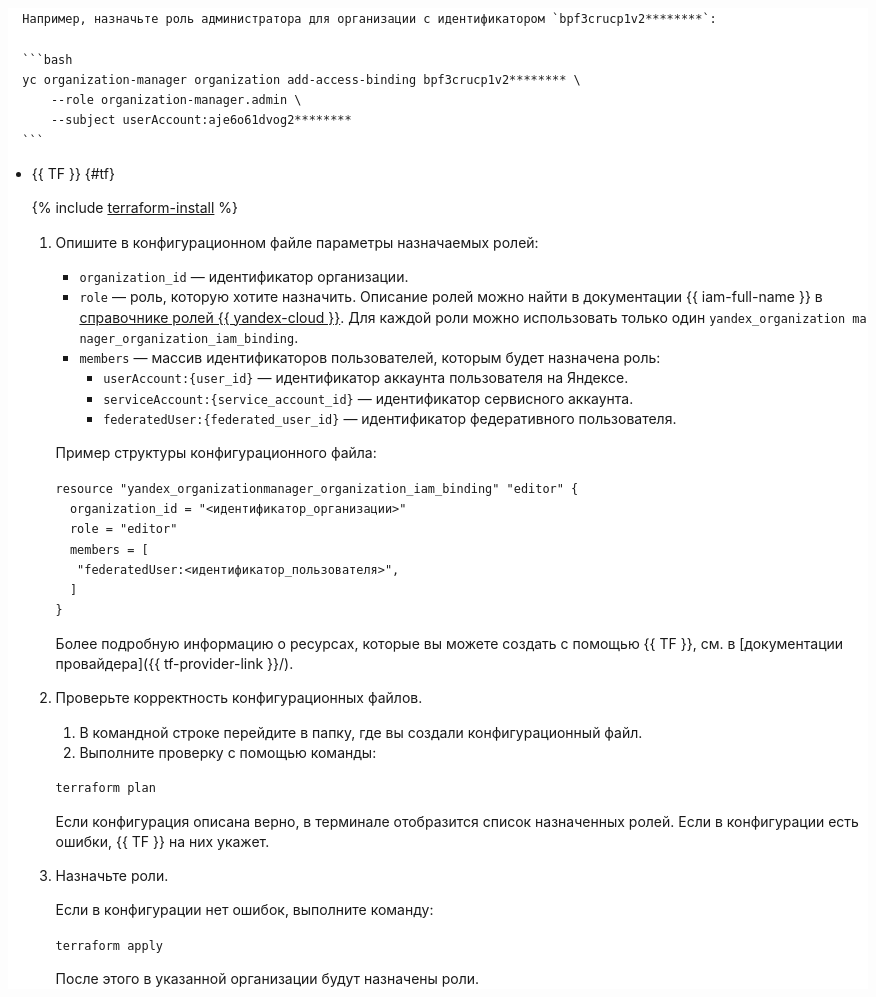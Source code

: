       Например, назначьте роль администратора для организации с идентификатором `bpf3crucp1v2********`:

      ```bash
      yc organization-manager organization add-access-binding bpf3crucp1v2******** \
          --role organization-manager.admin \
          --subject userAccount:aje6o61dvog2********
      ```

- {{ TF }} {#tf}

  {% include [terraform-install](../../_includes/terraform-install.md) %}

  1. Опишите в конфигурационном файле параметры назначаемых ролей:

     * `organization_id` — идентификатор организации.
     * `role` — роль, которую хотите назначить. Описание ролей можно найти в документации {{ iam-full-name }} в [справочнике ролей {{ yandex-cloud }}](../../iam/roles-reference.md). Для каждой роли можно использовать только один `yandex_organization manager_organization_iam_binding`.
     * `members` — массив идентификаторов пользователей, которым будет назначена роль: 
       * `userAccount:{user_id}` — идентификатор аккаунта пользователя на Яндексе.
       * `serviceAccount:{service_account_id}` — идентификатор сервисного аккаунта.
       * `federatedUser:{federated_user_id}` —  идентификатор федеративного пользователя.

     Пример структуры конфигурационного файла:

     ```
     resource "yandex_organizationmanager_organization_iam_binding" "editor" {
       organization_id = "<идентификатор_организации>"
       role = "editor"
       members = [
        "federatedUser:<идентификатор_пользователя>",
       ]
     }
     ```

     Более подробную информацию о ресурсах, которые вы можете создать с помощью {{ TF }}, см. в [документации провайдера]({{ tf-provider-link }}/).

  1. Проверьте корректность конфигурационных файлов.
    
     1. В командной строке перейдите в папку, где вы создали конфигурационный файл.
     1. Выполните проверку с помощью команды:
 
       ```
       terraform plan
       ```

      Если конфигурация описана верно, в терминале отобразится список назначенных ролей. Если в конфигурации есть ошибки, {{ TF }} на них укажет. 
 
  1. Назначьте роли.
  
     Если в конфигурации нет ошибок, выполните команду:

       ```
       terraform apply
       ```
     После этого в указанной организации будут назначены роли.
